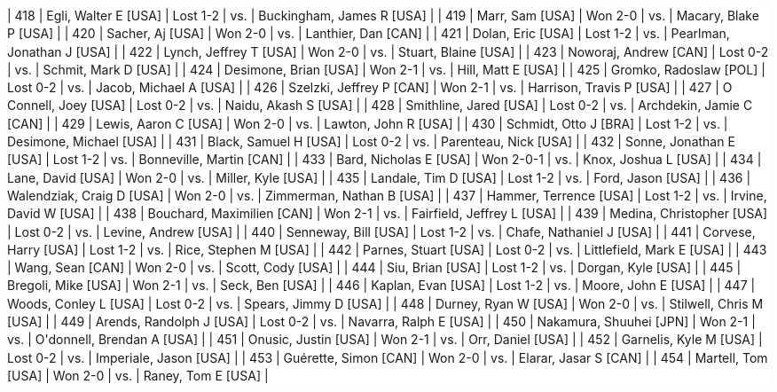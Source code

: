 | 418 | Egli, Walter E [USA] | Lost 1-2 | vs. | Buckingham, James R [USA] |
| 419 | Marr, Sam [USA] | Won 2-0 | vs. | Macary, Blake P [USA] |
| 420 | Sacher, Aj [USA] | Won 2-0 | vs. | Lanthier, Dan [CAN] |
| 421 | Dolan, Eric [USA] | Lost 1-2 | vs. | Pearlman, Jonathan J [USA] |
| 422 | Lynch, Jeffrey T [USA] | Won 2-0 | vs. | Stuart, Blaine [USA] |
| 423 | Noworaj, Andrew [CAN] | Lost 0-2 | vs. | Schmit, Mark D [USA] |
| 424 | Desimone, Brian [USA] | Won 2-1 | vs. | Hill, Matt E [USA] |
| 425 | Gromko, Radoslaw [POL] | Lost 0-2 | vs. | Jacob, Michael A [USA] |
| 426 | Szelzki, Jeffrey P [CAN] | Won 2-1 | vs. | Harrison, Travis P [USA] |
| 427 | O Connell, Joey [USA] | Lost 0-2 | vs. | Naidu, Akash S [USA] |
| 428 | Smithline, Jared [USA] | Lost 0-2 | vs. | Archdekin, Jamie C [CAN] |
| 429 | Lewis, Aaron C [USA] | Won 2-0 | vs. | Lawton, John R [USA] |
| 430 | Schmidt, Otto J [BRA] | Lost 1-2 | vs. | Desimone, Michael [USA] |
| 431 | Black, Samuel H [USA] | Lost 0-2 | vs. | Parenteau, Nick [USA] |
| 432 | Sonne, Jonathan E [USA] | Lost 1-2 | vs. | Bonneville, Martin [CAN] |
| 433 | Bard, Nicholas E [USA] | Won 2-0-1 | vs. | Knox, Joshua L [USA] |
| 434 | Lane, David [USA] | Won 2-0 | vs. | Miller, Kyle [USA] |
| 435 | Landale, Tim D [USA] | Lost 1-2 | vs. | Ford, Jason [USA] |
| 436 | Walendziak, Craig D [USA] | Won 2-0 | vs. | Zimmerman, Nathan B [USA] |
| 437 | Hammer, Terrence [USA] | Lost 1-2 | vs. | Irvine, David W [USA] |
| 438 | Bouchard, Maximilien [CAN] | Won 2-1 | vs. | Fairfield, Jeffrey L [USA] |
| 439 | Medina, Christopher [USA] | Lost 0-2 | vs. | Levine, Andrew [USA] |
| 440 | Senneway, Bill [USA] | Lost 1-2 | vs. | Chafe, Nathaniel J [USA] |
| 441 | Corvese, Harry [USA] | Lost 1-2 | vs. | Rice, Stephen M [USA] |
| 442 | Parnes, Stuart [USA] | Lost 0-2 | vs. | Littlefield, Mark E [USA] |
| 443 | Wang, Sean [CAN] | Won 2-0 | vs. | Scott, Cody [USA] |
| 444 | Siu, Brian [USA] | Lost 1-2 | vs. | Dorgan, Kyle [USA] |
| 445 | Bregoli, Mike [USA] | Won 2-1 | vs. | Seck, Ben [USA] |
| 446 | Kaplan, Evan [USA] | Lost 1-2 | vs. | Moore, John E [USA] |
| 447 | Woods, Conley L [USA] | Lost 0-2 | vs. | Spears, Jimmy D [USA] |
| 448 | Durney, Ryan W [USA] | Won 2-0 | vs. | Stilwell, Chris M [USA] |
| 449 | Arends, Randolph J [USA] | Lost 0-2 | vs. | Navarra, Ralph E [USA] |
| 450 | Nakamura, Shuuhei [JPN] | Won 2-1 | vs. | O'donnell, Brendan A [USA] |
| 451 | Onusic, Justin [USA] | Won 2-1 | vs. | Orr, Daniel [USA] |
| 452 | Garnelis, Kyle M [USA] | Lost 0-2 | vs. | Imperiale, Jason [USA] |
| 453 | Guérette, Simon [CAN] | Won 2-0 | vs. | Elarar, Jasar S [CAN] |
| 454 | Martell, Tom [USA] | Won 2-0 | vs. | Raney, Tom E [USA] |
